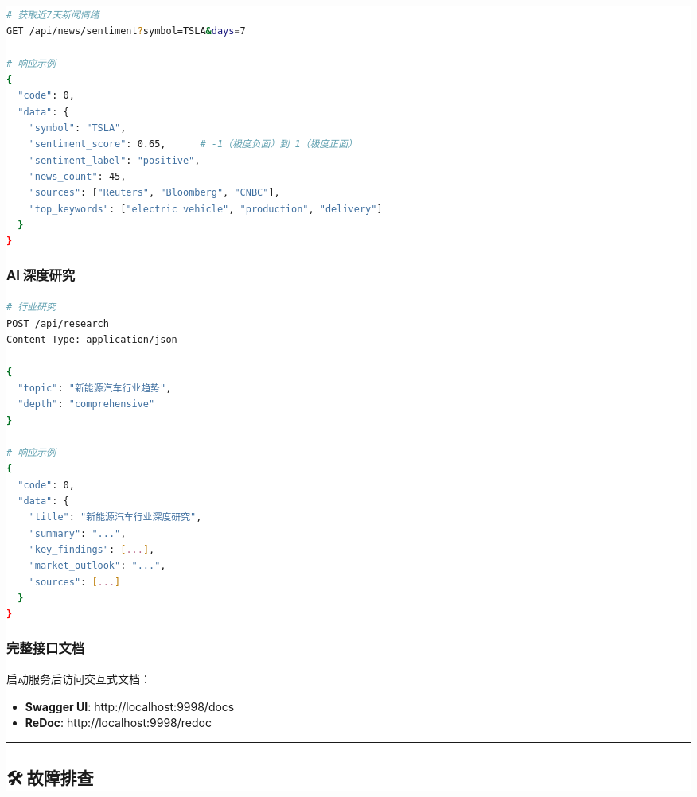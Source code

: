 ```bash
# 获取近7天新闻情绪
GET /api/news/sentiment?symbol=TSLA&days=7

# 响应示例
{
  "code": 0,
  "data": {
    "symbol": "TSLA",
    "sentiment_score": 0.65,      # -1（极度负面）到 1（极度正面）
    "sentiment_label": "positive",
    "news_count": 45,
    "sources": ["Reuters", "Bloomberg", "CNBC"],
    "top_keywords": ["electric vehicle", "production", "delivery"]
  }
}
```

### AI 深度研究

```bash
# 行业研究
POST /api/research
Content-Type: application/json

{
  "topic": "新能源汽车行业趋势",
  "depth": "comprehensive"
}

# 响应示例
{
  "code": 0,
  "data": {
    "title": "新能源汽车行业深度研究",
    "summary": "...",
    "key_findings": [...],
    "market_outlook": "...",
    "sources": [...]
  }
}
```

### 完整接口文档

启动服务后访问交互式文档：
- **Swagger UI**: http://localhost:9998/docs
- **ReDoc**: http://localhost:9998/redoc

---

## 🛠️ 故障排查
